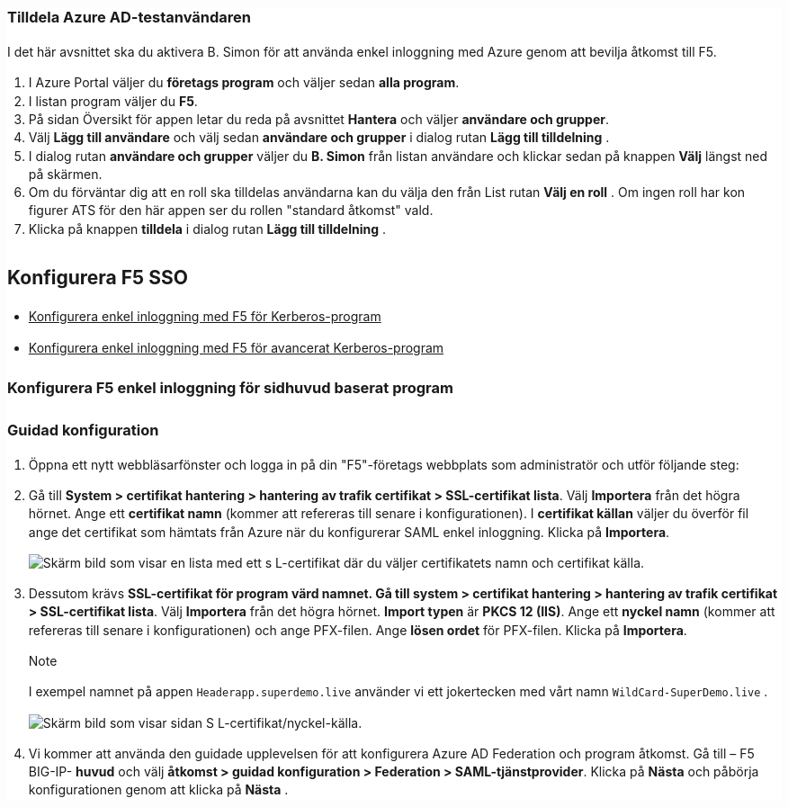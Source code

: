 ### <a name="assign-the-azure-ad-test-user"></a>Tilldela Azure AD-testanvändaren

I det här avsnittet ska du aktivera B. Simon för att använda enkel inloggning med Azure genom att bevilja åtkomst till F5.

1. I Azure Portal väljer du **företags program** och väljer sedan **alla program**.
1. I listan program väljer du **F5**.
1. På sidan Översikt för appen letar du reda på avsnittet **Hantera** och väljer **användare och grupper**.
1. Välj **Lägg till användare** och välj sedan **användare och grupper** i dialog rutan **Lägg till tilldelning** .
1. I dialog rutan **användare och grupper** väljer du **B. Simon** från listan användare och klickar sedan på knappen **Välj** längst ned på skärmen.
1. Om du förväntar dig att en roll ska tilldelas användarna kan du välja den från List rutan **Välj en roll** . Om ingen roll har kon figurer ATS för den här appen ser du rollen "standard åtkomst" vald.
1. Klicka på knappen **tilldela** i dialog rutan **Lägg till tilldelning** .

## <a name="configure-f5-sso"></a>Konfigurera F5 SSO

- [Konfigurera enkel inloggning med F5 för Kerberos-program](kerbf5-tutorial.md)

- [Konfigurera enkel inloggning med F5 för avancerat Kerberos-program](advance-kerbf5-tutorial.md)

### <a name="configure-f5-single-sign-on-for-header-based-application"></a>Konfigurera F5 enkel inloggning för sidhuvud baserat program

### <a name="guided-configuration"></a>Guidad konfiguration

1. Öppna ett nytt webbläsarfönster och logga in på din "F5"-företags webbplats som administratör och utför följande steg:

1. Gå till **System > certifikat hantering > hantering av trafik certifikat > SSL-certifikat lista**. Välj **Importera** från det högra hörnet. Ange ett **certifikat namn** (kommer att refereras till senare i konfigurationen). I **certifikat källan** väljer du överför fil ange det certifikat som hämtats från Azure när du konfigurerar SAML enkel inloggning. Klicka på **Importera**.

    ![Skärm bild som visar en lista med ett s L-certifikat där du väljer certifikatets namn och certifikat källa.](./media/headerf5-tutorial/configure12.png)
 
1. Dessutom krävs **SSL-certifikat för program värd namnet. Gå till system > certifikat hantering > hantering av trafik certifikat > SSL-certifikat lista**. Välj **Importera** från det högra hörnet. **Import typen** är **PKCS 12 (IIS)**. Ange ett **nyckel namn** (kommer att refereras till senare i konfigurationen) och ange PFX-filen. Ange **lösen ordet** för PFX-filen. Klicka på **Importera**.

    >[!NOTE]
    >I exempel namnet på appen `Headerapp.superdemo.live` använder vi ett jokertecken med vårt namn `WildCard-SuperDemo.live` .

    ![Skärm bild som visar sidan S L-certifikat/nyckel-källa.](./media/headerf5-tutorial/configure13.png)

1. Vi kommer att använda den guidade upplevelsen för att konfigurera Azure AD Federation och program åtkomst. Gå till – F5 BIG-IP- **huvud** och välj **åtkomst > guidad konfiguration > Federation > SAML-tjänstprovider**. Klicka på **Nästa** och påbörja konfigurationen genom att klicka på **Nästa** .
